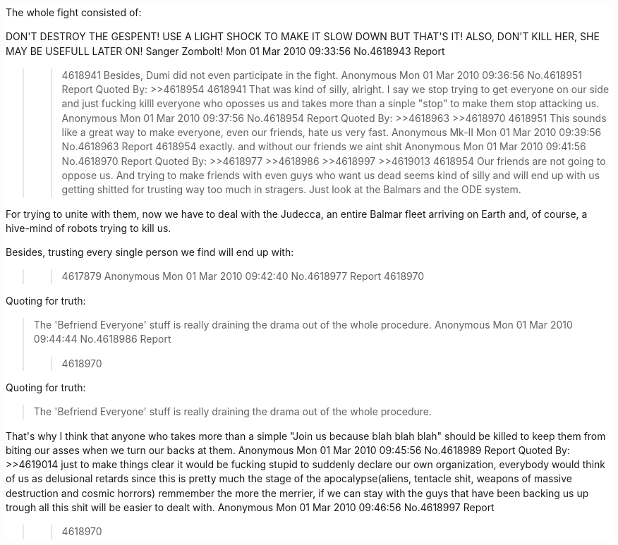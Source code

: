 The whole fight consisted of:

DON'T DESTROY THE GESPENT! USE A LIGHT SHOCK TO MAKE IT SLOW DOWN BUT THAT'S IT! ALSO, DON'T KILL HER, SHE MAY BE USEFULL LATER ON!
Sanger Zombolt! Mon 01 Mar 2010 09:33:56 No.4618943 Report
>>4618941
Besides, Dumi did not even participate in the fight.
Anonymous Mon 01 Mar 2010 09:36:56 No.4618951 Report
Quoted By: >>4618954
>>4618941
That was kind of silly, alright. I say we stop trying to get everyone on our side and just fucking killl everyone who oposses us and takes more than a sinple "stop" to make them stop attacking us.
Anonymous Mon 01 Mar 2010 09:37:56 No.4618954 Report
Quoted By: >>4618963 >>4618970
>>4618951
This sounds like a great way to make everyone, even our friends, hate us very fast.
Anonymous Mk-II Mon 01 Mar 2010 09:39:56 No.4618963 Report
>>4618954
exactly. and without our friends we aint shit
Anonymous Mon 01 Mar 2010 09:41:56 No.4618970 Report
Quoted By: >>4618977 >>4618986 >>4618997 >>4619013
>>4618954
Our friends are not going to oppose us. And trying to make friends with even guys who want us dead seems kind of silly and will end up with us getting shitted for trusting way too much in stragers. Just look at the Balmars and the ODE system.

For trying to unite with them, now we have to deal with the Judecca, an entire Balmar fleet arriving on Earth and, of course, a hive-mind of robots trying to kill us.

Besides, trusting every single person we find will end up with:

>>4617879
Anonymous Mon 01 Mar 2010 09:42:40 No.4618977 Report
>>4618970

Quoting for truth:

>The 'Befriend Everyone' stuff is really draining the drama out of the whole procedure.
Anonymous Mon 01 Mar 2010 09:44:44 No.4618986 Report
>>4618970

Quoting for truth:

>The 'Befriend Everyone' stuff is really draining the drama out of the whole procedure.

That's why I think that anyone who takes more than a simple "Join us because blah blah blah" should be killed to keep them from biting our asses when we turn our backs at them.
Anonymous Mon 01 Mar 2010 09:45:56 No.4618989 Report
Quoted By: >>4619014
just to make things clear it would be fucking stupid to suddenly declare our own organization, everybody would think of us as delusional retards since this is pretty much the stage of the apocalypse(aliens, tentacle shit, weapons of massive destruction and cosmic horrors)
remmember the more the merrier, if we can stay with the guys that have been backing us up trough all this shit will be easier to dealt with.
Anonymous Mon 01 Mar 2010 09:46:56 No.4618997 Report
>>4618970

